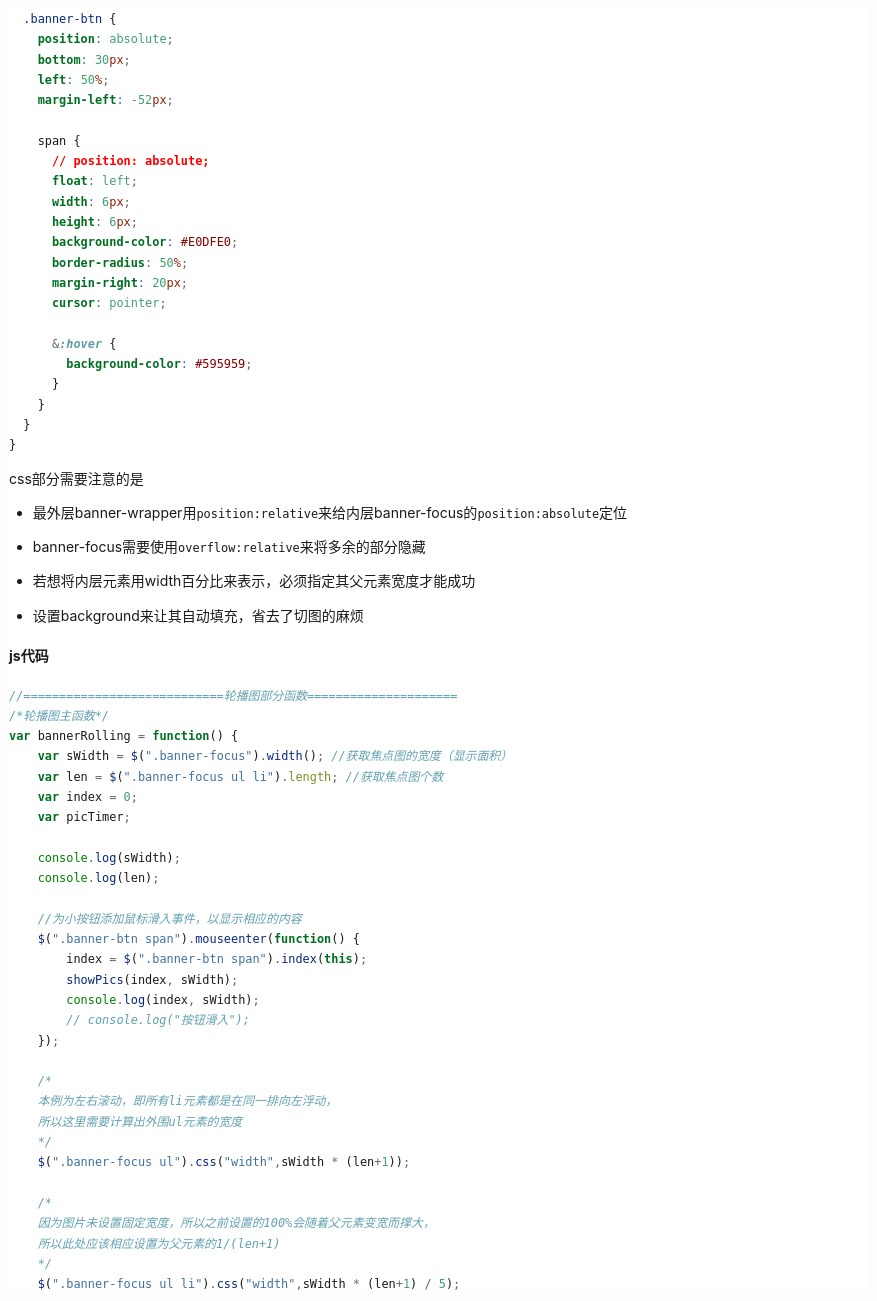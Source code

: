 ```css
  .banner-btn {
    position: absolute;
    bottom: 30px;
    left: 50%;
    margin-left: -52px;

    span {
      // position: absolute;
      float: left;
      width: 6px;
      height: 6px;
      background-color: #E0DFE0;
      border-radius: 50%;
      margin-right: 20px;
      cursor: pointer;

      &:hover {
        background-color: #595959;
      }
    }
  }
}
```

css部分需要注意的是
* 最外层banner-wrapper用`position:relative`来给内层banner-focus的`position:absolute`定位

* banner-focus需要使用`overflow:relative`来将多余的部分隐藏

* 若想将内层元素用width百分比来表示，必须指定其父元素宽度才能成功

* 设置background来让其自动填充，省去了切图的麻烦

#### js代码
```js 
//============================轮播图部分函数=====================
/*轮播图主函数*/
var bannerRolling = function() {
    var sWidth = $(".banner-focus").width(); //获取焦点图的宽度（显示面积）  
    var len = $(".banner-focus ul li").length; //获取焦点图个数  
    var index = 0;  
    var picTimer;  

    console.log(sWidth);
    console.log(len);

    //为小按钮添加鼠标滑入事件，以显示相应的内容  
    $(".banner-btn span").mouseenter(function() {  
        index = $(".banner-btn span").index(this);  
        showPics(index, sWidth);
        console.log(index, sWidth);
        // console.log("按钮滑入");  
    });  

    /*
    本例为左右滚动，即所有li元素都是在同一排向左浮动，
    所以这里需要计算出外围ul元素的宽度
    */  
    $(".banner-focus ul").css("width",sWidth * (len+1));  

    /*
    因为图片未设置固定宽度，所以之前设置的100%会随着父元素变宽而撑大，
    所以此处应该相应设置为父元素的1/(len+1)
    */    
    $(".banner-focus ul li").css("width",sWidth * (len+1) / 5);
```